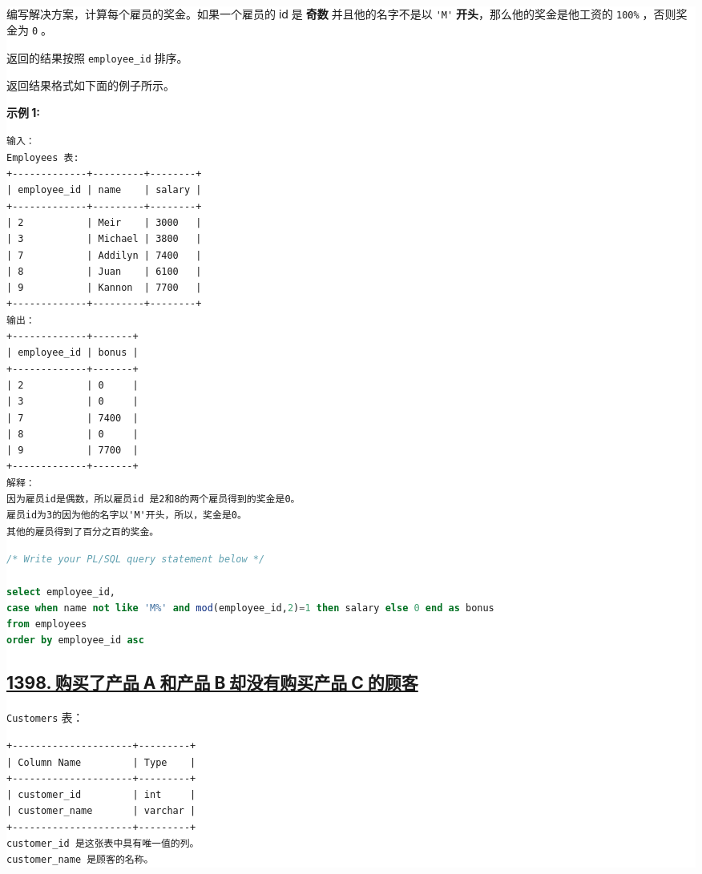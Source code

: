  

编写解决方案，计算每个雇员的奖金。如果一个雇员的 id 是 **奇数** 并且他的名字不是以 `'M'` **开头**，那么他的奖金是他工资的 `100%` ，否则奖金为 `0` 。

返回的结果按照 `employee_id` 排序。

返回结果格式如下面的例子所示。

 

**示例 1:**

```
输入：
Employees 表:
+-------------+---------+--------+
| employee_id | name    | salary |
+-------------+---------+--------+
| 2           | Meir    | 3000   |
| 3           | Michael | 3800   |
| 7           | Addilyn | 7400   |
| 8           | Juan    | 6100   |
| 9           | Kannon  | 7700   |
+-------------+---------+--------+
输出：
+-------------+-------+
| employee_id | bonus |
+-------------+-------+
| 2           | 0     |
| 3           | 0     |
| 7           | 7400  |
| 8           | 0     |
| 9           | 7700  |
+-------------+-------+
解释：
因为雇员id是偶数，所以雇员id 是2和8的两个雇员得到的奖金是0。
雇员id为3的因为他的名字以'M'开头，所以，奖金是0。
其他的雇员得到了百分之百的奖金。
```

```sql
/* Write your PL/SQL query statement below */

select employee_id,
case when name not like 'M%' and mod(employee_id,2)=1 then salary else 0 end as bonus
from employees
order by employee_id asc
```

## [1398. 购买了产品 A 和产品 B 却没有购买产品 C 的顾客](https://leetcode.cn/problems/customers-who-bought-products-a-and-b-but-not-c/)

 `Customers` 表：

```
+---------------------+---------+
| Column Name         | Type    |
+---------------------+---------+
| customer_id         | int     |
| customer_name       | varchar |
+---------------------+---------+
customer_id 是这张表中具有唯一值的列。
customer_name 是顾客的名称。
```
